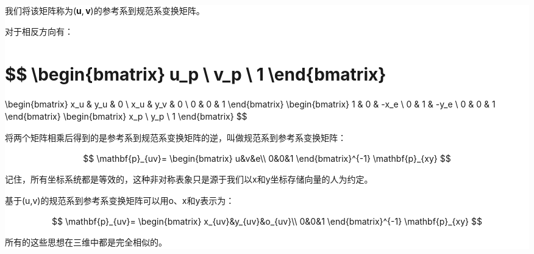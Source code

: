 我们将该矩阵称为$(\mathbf{u},\mathbf{v})$的参考系到规范系变换矩阵。

对于相反方向有：

$$
\begin{bmatrix}
u_p \\ v_p \\ 1
\end{bmatrix}
=
\begin{bmatrix}
x_u & y_u & 0 \\
x_u & y_v & 0 \\
0 & 0 & 1
\end{bmatrix}
\begin{bmatrix}
1 & 0 & -x_e \\
0 & 1 & -y_e \\
0 & 0 & 1
\end{bmatrix}
\begin{bmatrix}
x_p \\ y_p \\ 1
\end{bmatrix}
$$

将两个矩阵相乘后得到的是参考系到规范系变换矩阵的逆，叫做规范系到参考系变换矩阵：

$$
\mathbf{p}_{uv}=
\begin{bmatrix}
u&v&e\\
0&0&1
\end{bmatrix}^{-1}
\mathbf{p}_{xy}
$$

记住，所有坐标系统都是等效的，这种非对称表象只是源于我们以x和y坐标存储向量的人为约定。

基于(u,v)的规范系到参考系变换矩阵可以用o、x和y表示为：

$$
\mathbf{p}_{uv}=
\begin{bmatrix}
x_{uv}&y_{uv}&o_{uv}\\
0&0&1
\end{bmatrix}^{-1}
\mathbf{p}_{xy}
$$

所有的这些思想在三维中都是完全相似的。



